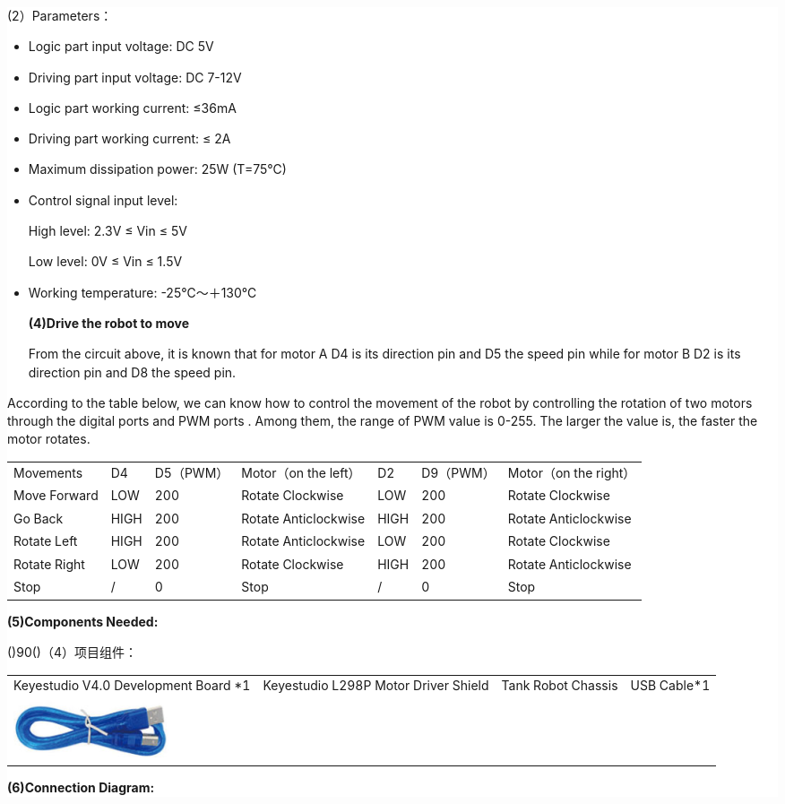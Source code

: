 (2）Parameters：

  - Logic part input voltage: DC 5V

  - Driving part input voltage: DC 7-12V

  - Logic part working current: ≤36mA

  - Driving part working current: ≤ 2A

  - Maximum dissipation power: 25W (T=75℃)

  - Control signal input level:
    
    High level: 2.3V ≤ Vin ≤ 5V
    
    Low level: 0V ≤ Vin ≤ 1.5V

  - Working temperature: -25℃～＋130℃
    
    **(4)Drive the robot to move**
    
    From the circuit above, it is known that for motor A D4 is its
    direction pin and D5 the speed pin while for motor B D2 is its
    direction pin and D8 the speed pin.

According to the table below, we can know how to control the movement of
the robot by controlling the rotation of two motors through the digital
ports and PWM ports . Among them, the range of PWM value is 0-255. The
larger the value is, the faster the motor rotates.

|              |      |         |                      |      |         |                      |
| ------------ | ---- | ------- | -------------------- | ---- | ------- | -------------------- |
| Movements    | D4   | D5（PWM） | Motor（on the left）   | D2   | D9（PWM） | Motor（on the right）  |
| Move Forward | LOW  | 200     | Rotate Clockwise     | LOW  | 200     | Rotate Clockwise     |
| Go Back      | HIGH | 200     | Rotate Anticlockwise | HIGH | 200     | Rotate Anticlockwise |
| Rotate Left  | HIGH | 200     | Rotate Anticlockwise | LOW  | 200     | Rotate Clockwise     |
| Rotate Right | LOW  | 200     | Rotate Clockwise     | HIGH | 200     | Rotate Anticlockwise |
| Stop         | /    | 0       | Stop                 | /    | 0       | Stop                 |

**(5)Components Needed:**

()90()（4）项目组件：

|                                       |                                      |                           |                         |
| ------------------------------------- | ------------------------------------ | ------------------------- | ----------------------- |
| Keyestudio V4.0 Development Board \*1 | Keyestudio L298P Motor Driver Shield | Tank Robot Chassis        | USB Cable\*1            |
| ![](/media/4f8d5af6dee9016b45d975adb2391d37.png) |

**(6)Connection Diagram:**
